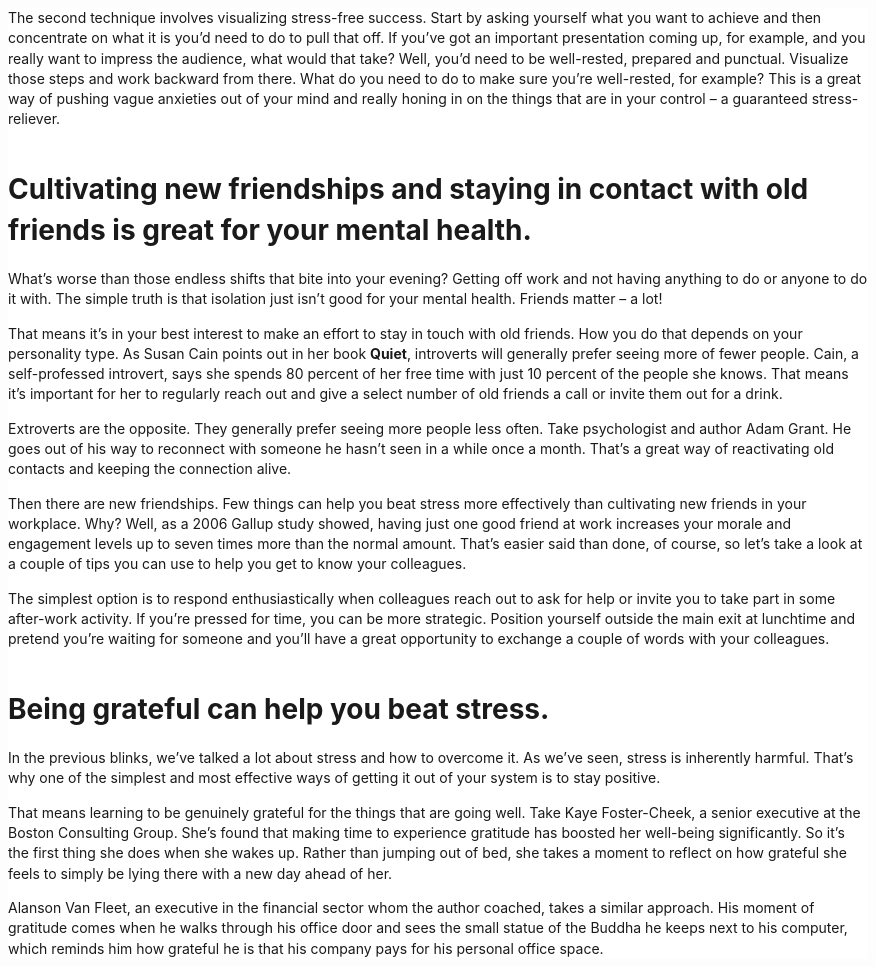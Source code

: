The second technique involves visualizing stress-free success. Start by asking yourself what you want to achieve and then concentrate on what it is you’d need to do to pull that off. If you’ve got an important presentation coming up, for example, and you really want to impress the audience, what would that take? Well, you’d need to be well-rested, prepared and punctual. Visualize those steps and work backward from there. What do you need to do to make sure you’re well-rested, for example? This is a great way of pushing vague anxieties out of your mind and really honing in on the things that are in your control – a guaranteed stress-reliever.

# Cultivating new friendships and staying in contact with old friends is great for your mental health.

What’s worse than those endless shifts that bite into your evening? Getting off work and not having anything to do or anyone to do it with. The simple truth is that isolation just isn’t good for your mental health. Friends matter – a lot!

That means it’s in your best interest to make an effort to stay in touch with old friends. How you do that depends on your personality type. As Susan Cain points out in her book **Quiet**, introverts will generally prefer seeing more of fewer people. Cain, a self-professed introvert, says she spends 80 percent of her free time with just 10 percent of the people she knows. That means it’s important for her to regularly reach out and give a select number of old friends a call or invite them out for a drink.  

Extroverts are the opposite. They generally prefer seeing more people less often. Take psychologist and author Adam Grant. He goes out of his way to reconnect with someone he hasn’t seen in a while once a month. That’s a great way of reactivating old contacts and keeping the connection alive.

Then there are new friendships. Few things can help you beat stress more effectively than cultivating new friends in your workplace. Why? Well, as a 2006 Gallup study showed, having just one good friend at work increases your morale and engagement levels up to seven times more than the normal amount. That’s easier said than done, of course, so let’s take a look at a couple of tips you can use to help you get to know your colleagues.

The simplest option is to respond enthusiastically when colleagues reach out to ask for help or invite you to take part in some after-work activity. If you’re pressed for time, you can be more strategic. Position yourself outside the main exit at lunchtime and pretend you’re waiting for someone and you’ll have a great opportunity to exchange a couple of words with your colleagues.

# Being grateful can help you beat stress.

In the previous blinks, we’ve talked a lot about stress and how to overcome it. As we’ve seen, stress is inherently harmful. That’s why one of the simplest and most effective ways of getting it out of your system is to stay positive.

That means learning to be genuinely grateful for the things that are going well. Take Kaye Foster-Cheek, a senior executive at the Boston Consulting Group. She’s found that making time to experience gratitude has boosted her well-being significantly. So it’s the first thing she does when she wakes up. Rather than jumping out of bed, she takes a moment to reflect on how grateful she feels to simply be lying there with a new day ahead of her.

Alanson Van Fleet, an executive in the financial sector whom the author coached, takes a similar approach. His moment of gratitude comes when he walks through his office door and sees the small statue of the Buddha he keeps next to his computer, which reminds him how grateful he is that his company pays for his personal office space.
